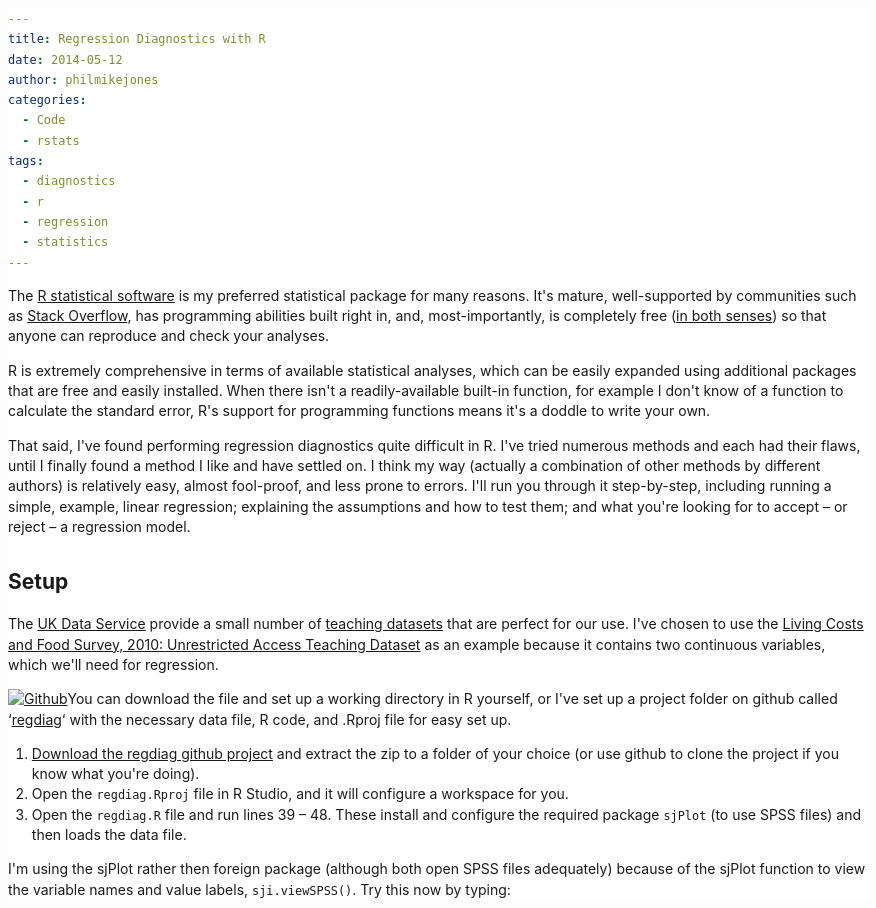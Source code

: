 ```yaml
---
title: Regression Diagnostics with R
date: 2014-05-12
author: philmikejones
categories:
  - Code
  - rstats
tags:
  - diagnostics
  - r
  - regression
  - statistics
---
```


The [R statistical software](http://en.wikipedia.org/wiki/R_(programming_language)) is my preferred statistical package for many reasons. It's mature, well-supported by communities such as [Stack Overflow](http://stackoverflow.com/questions/tagged/r), has programming abilities built right in, and, most-importantly, is completely free ([in both senses](http://en.wikipedia.org/wiki/Gratis_versus_libre)) so that anyone can reproduce and check your analyses.

R is extremely comprehensive in terms of available statistical analyses, which can be easily expanded using additional packages that are free and easily installed. When there isn't a readily-available built-in function, for example I don't know of a function to calculate the standard error, R's support for programming functions means it's a doddle to write your own.

That said, I've found performing regression diagnostics quite difficult in R. I've tried numerous methods and each had their flaws, until I finally found a method I like and have settled on. I think my way (actually a combination of other methods by different authors) is relatively easy, almost fool-proof, and less prone to errors. I'll run you through it step-by-step, including running a simple, example, linear regression; explaining the assumptions and how to test them; and what you're looking for to accept &#8211; or reject &#8211; a regression model.

## Setup

The [UK Data Service](http://ukdataservice.ac.uk/) provide a small number of [teaching datasets](http://ukdataservice.ac.uk/get-data/open-access.aspx) that are perfect for our use. I've chosen to use the [Living Costs and Food Survey, 2010: Unrestricted Access Teaching Dataset](http://discover.ukdataservice.ac.uk/catalogue/?sn=7216) as an example because it contains two continuous variables, which we'll need for regression.

[<img class="alignleft wp-image-1077 size-full" src="https://i1.wp.com/philmikejones.me/wp-content/uploads/2014/05/github-mark-32px.png?fit=32%2C32" alt="Github" data-recalc-dims="1" />](https://github.com/philmikejones/regdiag)You can download the file and set up a working directory in R yourself, or I've set up a project folder on github called &#8216;[regdiag](https://github.com/philmikejones/regdiag)&#8216; with the necessary data file, R code, and .Rproj file for easy set up.

  1. [Download the regdiag github project](https://github.com/philmikejones/regdiag/archive/master.zip) and extract the zip to a folder of your choice (or use github to clone the project if you know what you're doing).
  2. Open the `regdiag.Rproj` file in R Studio, and it will configure a workspace for you.
  3. Open the `regdiag.R` file and run lines 39 &#8211; 48. These install and configure the required package `sjPlot` (to use SPSS files) and then loads the data file.

I'm using the sjPlot rather then foreign package (although both open SPSS files adequately) because of the sjPlot function to view the variable names and value labels, `sji.viewSPSS()`. Try this now by typing:

